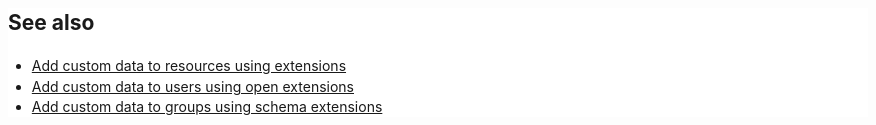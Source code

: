 ## See also

- [Add custom data to resources using extensions](../../../concepts/extensibility_overview.md)
- [Add custom data to users using open extensions](../../../concepts/extensibility_open_users.md)
- [Add custom data to groups using schema extensions](../../../concepts/extensibility_schema_groups.md)




